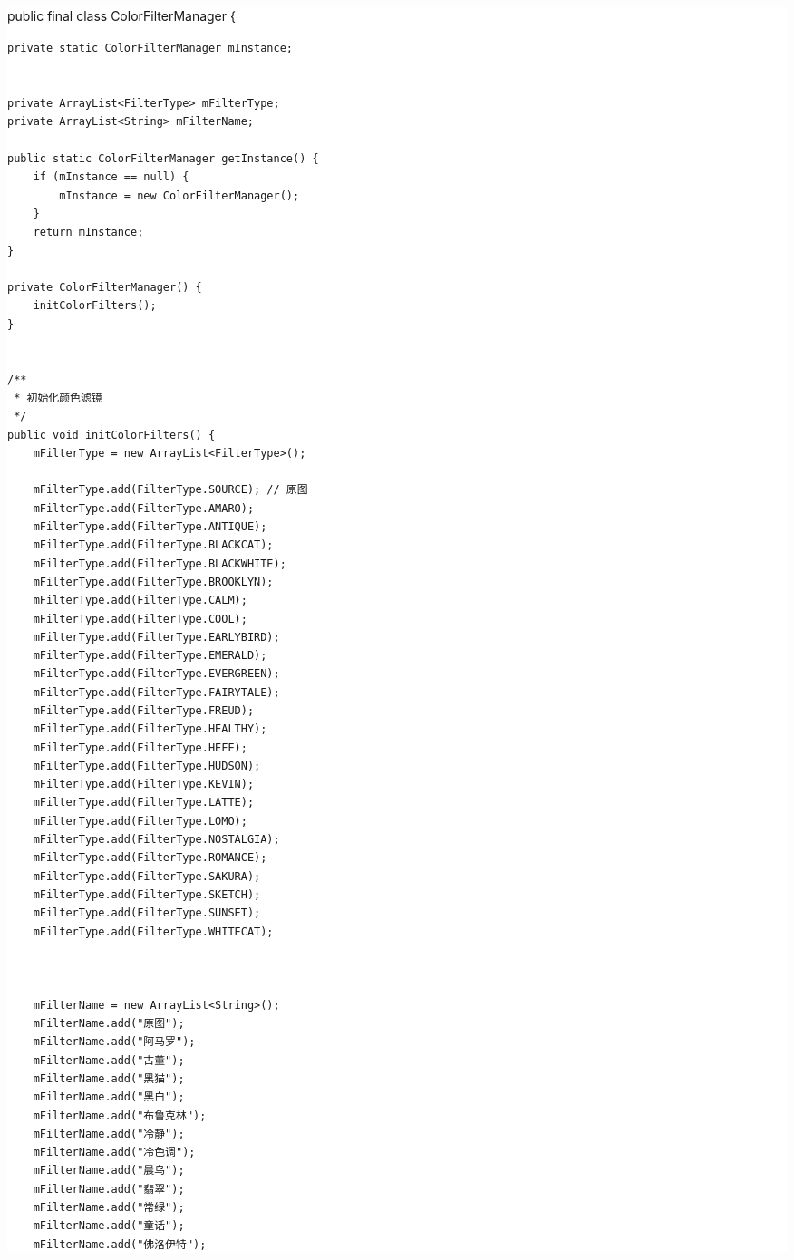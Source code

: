 public final class ColorFilterManager {

    private static ColorFilterManager mInstance;


    private ArrayList<FilterType> mFilterType;
    private ArrayList<String> mFilterName;

    public static ColorFilterManager getInstance() {
        if (mInstance == null) {
            mInstance = new ColorFilterManager();
        }
        return mInstance;
    }

    private ColorFilterManager() {
        initColorFilters();
    }


    /**
     * 初始化颜色滤镜
     */
    public void initColorFilters() {
        mFilterType = new ArrayList<FilterType>();

        mFilterType.add(FilterType.SOURCE); // 原图
        mFilterType.add(FilterType.AMARO);
        mFilterType.add(FilterType.ANTIQUE);
        mFilterType.add(FilterType.BLACKCAT);
        mFilterType.add(FilterType.BLACKWHITE);
        mFilterType.add(FilterType.BROOKLYN);
        mFilterType.add(FilterType.CALM);
        mFilterType.add(FilterType.COOL);
        mFilterType.add(FilterType.EARLYBIRD);
        mFilterType.add(FilterType.EMERALD);
        mFilterType.add(FilterType.EVERGREEN);
        mFilterType.add(FilterType.FAIRYTALE);
        mFilterType.add(FilterType.FREUD);
        mFilterType.add(FilterType.HEALTHY);
        mFilterType.add(FilterType.HEFE);
        mFilterType.add(FilterType.HUDSON);
        mFilterType.add(FilterType.KEVIN);
        mFilterType.add(FilterType.LATTE);
        mFilterType.add(FilterType.LOMO);
        mFilterType.add(FilterType.NOSTALGIA);
        mFilterType.add(FilterType.ROMANCE);
        mFilterType.add(FilterType.SAKURA);
        mFilterType.add(FilterType.SKETCH);
        mFilterType.add(FilterType.SUNSET);
        mFilterType.add(FilterType.WHITECAT);



        mFilterName = new ArrayList<String>();
        mFilterName.add("原图");
        mFilterName.add("阿马罗");
        mFilterName.add("古董");
        mFilterName.add("黑猫");
        mFilterName.add("黑白");
        mFilterName.add("布鲁克林");
        mFilterName.add("冷静");
        mFilterName.add("冷色调");
        mFilterName.add("晨鸟");
        mFilterName.add("翡翠");
        mFilterName.add("常绿");
        mFilterName.add("童话");
        mFilterName.add("佛洛伊特");